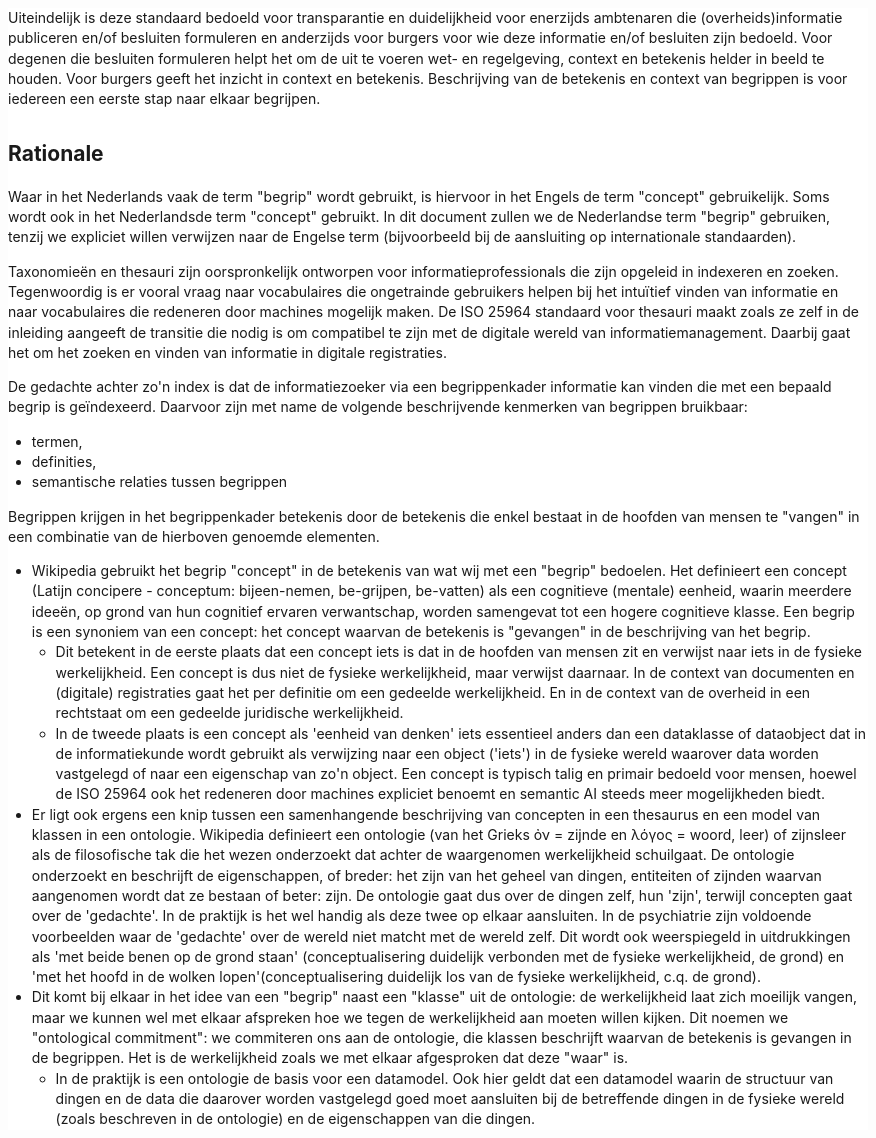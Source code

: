Uiteindelijk is deze standaard bedoeld voor transparantie en duidelijkheid voor enerzijds ambtenaren die (overheids)informatie publiceren en/of besluiten formuleren en anderzijds voor burgers voor wie deze informatie en/of besluiten zijn bedoeld. Voor degenen die besluiten formuleren helpt het om de uit te voeren wet- en regelgeving, context en betekenis helder in beeld te houden. Voor burgers geeft het inzicht in context en betekenis. Beschrijving van de betekenis en context van begrippen is voor iedereen een eerste stap naar elkaar begrijpen. 

## Rationale
Waar in het Nederlands vaak de term "begrip" wordt gebruikt, is hiervoor in het Engels de term "concept" gebruikelijk. Soms wordt ook in het Nederlandsde term "concept" gebruikt. In dit document zullen we de Nederlandse term "begrip" gebruiken, tenzij we expliciet willen verwijzen naar de Engelse term (bijvoorbeeld bij de aansluiting op internationale standaarden).

Taxonomieën en thesauri zijn oorspronkelijk ontworpen voor informatieprofessionals die zijn opgeleid in indexeren en zoeken. Tegenwoordig is er vooral vraag naar vocabulaires die ongetrainde gebruikers helpen bij het intuïtief vinden van informatie en naar vocabulaires die redeneren door machines mogelijk maken. De ISO 25964 standaard voor thesauri maakt zoals ze zelf in de inleiding aangeeft de transitie die nodig is om compatibel te zijn met de digitale wereld van informatiemanagement. Daarbij gaat het om het zoeken en vinden van informatie in digitale registraties.

De gedachte achter zo'n index is dat de informatiezoeker via een begrippenkader informatie kan vinden die met een bepaald begrip is geïndexeerd. Daarvoor zijn met name de volgende beschrijvende kenmerken van begrippen bruikbaar:
* termen,
* definities,
* semantische relaties tussen begrippen

Begrippen krijgen in het begrippenkader betekenis door de betekenis die enkel bestaat in de hoofden van mensen te "vangen" in een combinatie van de hierboven genoemde elementen.  
* Wikipedia gebruikt het begrip "concept" in de betekenis van wat wij met een "begrip" bedoelen. Het definieert een concept (Latijn concipere - conceptum: bijeen-nemen, be-grijpen, be-vatten) als een cognitieve (mentale) eenheid, waarin meerdere ideeën, op grond van hun cognitief ervaren verwantschap, worden samengevat tot een hogere cognitieve klasse. Een begrip is een synoniem van een concept: het concept waarvan de betekenis is "gevangen" in de beschrijving van het begrip.
  * Dit betekent in de eerste plaats dat een concept iets is dat in de hoofden van mensen zit en verwijst naar iets in de fysieke werkelijkheid. Een concept is dus niet de fysieke werkelijkheid, maar verwijst daarnaar. In de context van documenten en (digitale) registraties gaat het per definitie om een gedeelde werkelijkheid. En in de context van de overheid in een rechtstaat om een gedeelde juridische werkelijkheid.
  * In de tweede plaats is een concept als 'eenheid van denken' iets essentieel anders dan een dataklasse of dataobject dat in de informatiekunde wordt gebruikt als verwijzing naar een object ('iets') in de fysieke wereld waarover data worden vastgelegd of naar een eigenschap van zo'n object. Een concept is typisch talig en primair bedoeld voor mensen, hoewel de ISO 25964 ook het redeneren door machines expliciet benoemt en semantic AI steeds meer mogelijkheden biedt.
* Er ligt ook ergens een knip tussen een samenhangende beschrijving van concepten in een thesaurus en een model van klassen in een ontologie. Wikipedia definieert een ontologie (van het Grieks ὀν = zijnde en λόγος = woord, leer) of zijnsleer als de filosofische tak die het wezen onderzoekt dat achter de waargenomen werkelijkheid schuilgaat. De ontologie onderzoekt en beschrijft de eigenschappen, of breder: het zijn van het geheel van dingen, entiteiten of zijnden waarvan aangenomen wordt dat ze bestaan of beter: zijn. De ontologie gaat dus over de dingen zelf, hun 'zijn', terwijl concepten gaat over de 'gedachte'. In de praktijk is het wel handig als deze twee op elkaar aansluiten. In de psychiatrie zijn voldoende voorbeelden waar de 'gedachte' over de wereld niet matcht met de wereld zelf. Dit wordt ook weerspiegeld in uitdrukkingen als 'met beide benen op de grond staan' (conceptualisering duidelijk verbonden met de fysieke werkelijkheid, de grond) en 'met het hoofd in de wolken lopen'(conceptualisering duidelijk los van de fysieke werkelijkheid, c.q. de grond).
* Dit komt bij elkaar in het idee van een "begrip" naast een "klasse" uit de ontologie: de werkelijkheid laat zich moeilijk vangen, maar we kunnen wel met elkaar afspreken hoe we tegen de werkelijkheid aan moeten willen kijken. Dit noemen we "ontological commitment": we commiteren ons aan de ontologie, die klassen beschrijft waarvan de betekenis is gevangen in de begrippen. Het is de werkelijkheid zoals we met elkaar afgesproken dat deze "waar" is.
  * In de praktijk is een ontologie de basis voor een datamodel. Ook hier geldt dat een datamodel waarin de structuur van dingen en de data die daarover worden vastgelegd goed moet aansluiten bij de betreffende dingen in de fysieke wereld (zoals beschreven in de ontologie) en de eigenschappen van die dingen.